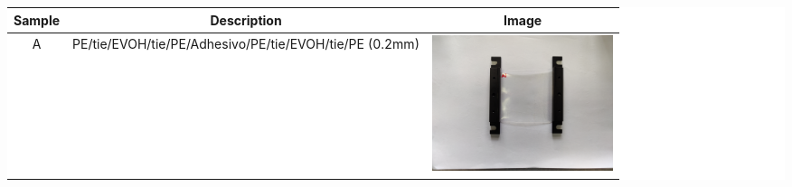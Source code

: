 | Sample | Description                                                                      | Image                                                    |
|:------:| -------------------------------------------------------------------------------- | -------------------------------------------------------- |
| A      | PE/tie/EVOH/tie/PE/Adhesivo/PE/tie/EVOH/tie/PE (0.2mm)                           | <img src="../../img/A1.jpg" alt="Sample A" width="200"/> |